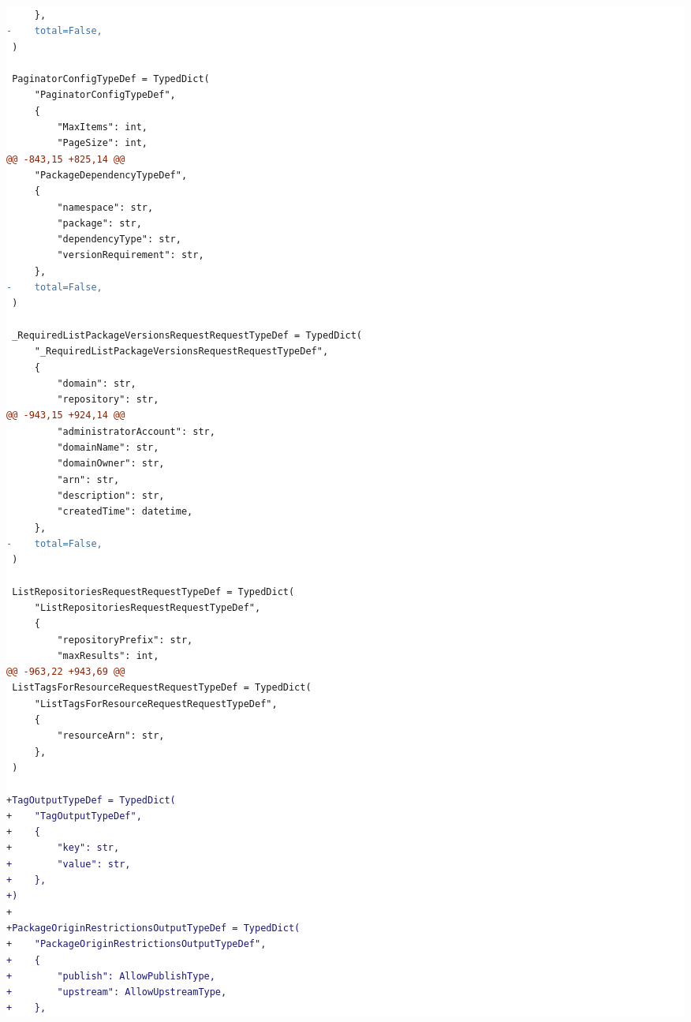 ```diff
     },
-    total=False,
 )
 
 PaginatorConfigTypeDef = TypedDict(
     "PaginatorConfigTypeDef",
     {
         "MaxItems": int,
         "PageSize": int,
@@ -843,15 +825,14 @@
     "PackageDependencyTypeDef",
     {
         "namespace": str,
         "package": str,
         "dependencyType": str,
         "versionRequirement": str,
     },
-    total=False,
 )
 
 _RequiredListPackageVersionsRequestRequestTypeDef = TypedDict(
     "_RequiredListPackageVersionsRequestRequestTypeDef",
     {
         "domain": str,
         "repository": str,
@@ -943,15 +924,14 @@
         "administratorAccount": str,
         "domainName": str,
         "domainOwner": str,
         "arn": str,
         "description": str,
         "createdTime": datetime,
     },
-    total=False,
 )
 
 ListRepositoriesRequestRequestTypeDef = TypedDict(
     "ListRepositoriesRequestRequestTypeDef",
     {
         "repositoryPrefix": str,
         "maxResults": int,
@@ -963,22 +943,69 @@
 ListTagsForResourceRequestRequestTypeDef = TypedDict(
     "ListTagsForResourceRequestRequestTypeDef",
     {
         "resourceArn": str,
     },
 )
 
+TagOutputTypeDef = TypedDict(
+    "TagOutputTypeDef",
+    {
+        "key": str,
+        "value": str,
+    },
+)
+
+PackageOriginRestrictionsOutputTypeDef = TypedDict(
+    "PackageOriginRestrictionsOutputTypeDef",
+    {
+        "publish": AllowPublishType,
+        "upstream": AllowUpstreamType,
+    },
```
